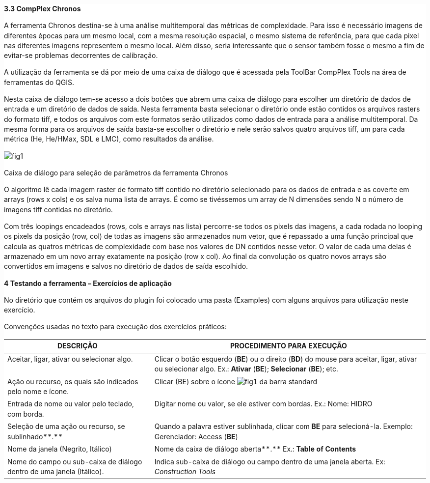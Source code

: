 **3.3 CompPlex Chronos**

A ferramenta Chronos destina-se à uma análise multitemporal das métricas de
complexidade. Para isso é necessário imagens de diferentes épocas para um mesmo
local, com a mesma resolução espacial, o mesmo sistema de referência, para que
cada pixel nas diferentes imagens representem o mesmo local. Além disso, seria
interessante que o sensor também fosse o mesmo a fim de evitar-se problemas
decorrentes de calibração.

A utilização da ferramenta se dá por meio de uma caixa de diálogo que é acessada
pela ToolBar CompPlex Tools na área de ferramentas do QGIS.

Nesta caixa de diálogo tem-se acesso a dois botões que abrem uma caixa de
diálogo para escolher um diretório de dados de entrada e um diretório de dados
de saída. Nesta ferramenta basta selecionar o diretório onde estão contidos os
arquivos rasters do formato tiff, e todos os arquivos com este formatos serão
utilizados como dados de entrada para a análise multitemporal. Da mesma forma
para os arquivos de saída basta-se escolher o diretório e nele serão salvos
quatro arquivos tiff, um para cada métrica (He, He/HMax, SDL e LMC), como
resultados da análise.

![fig1](https://github.com/bielenki/pyCompPlex/blob/main/CompPlex_arquivos/image023.png?raw=true)

Caixa de diálogo para seleção de parâmetros da ferramenta Chronos

O algoritmo lê cada imagem raster de formato tiff contido no diretório
selecionado para os dados de entrada e as coverte em arrays (rows x cols) e os
salva numa lista de arrays. É como se tivéssemos um array de N dimensões sendo N
o número de imagens tiff contidas no diretório.

Com três loopings encadeados (rows, cols e arrays nas lista) percorre-se todos
os pixels das imagens, a cada rodada no looping os pixels da posição (row, col)
de todas as imagens são armazenados num vetor, que é repassado a uma função
principal que calcula as quatros métricas de complexidade com base nos valores
de DN contidos nesse vetor. O valor de cada uma delas é armazenado em um novo
array exatamente na posição (row x col). Ao final da convolução os quatro novos
arrays são convertidos em imagens e salvos no diretório de dados de saída
escolhido.

**4 Testando a ferramenta – Exercícios de aplicação**

No diretório que contém os arquivos do plugin foi colocado uma pasta (Examples)
com alguns arquivos para utilização neste exercício.

Convenções usadas no texto para execução dos exercícios práticos:

| DESCRIÇÃO                                                             | PROCEDIMENTO PARA EXECUÇÃO                                                                                                                                              |
|-----------------------------------------------------------------------|-------------------------------------------------------------------------------------------------------------------------------------------------------------------------|
| Aceitar, ligar, ativar ou selecionar algo.                            | Clicar o botão esquerdo (**BE**) ou o direito (**BD**) do mouse para aceitar, ligar, ativar ou selecionar algo. Ex.: **Ativar** (**BE**); **Selecionar** (**BE**); etc. |
| Ação ou recurso, os quais são indicados pelo nome e ícone.            | Clicar (BE) sobre o ícone ![fig1](https://github.com/bielenki/pyCompPlex/blob/main/CompPlex_arquivos/image025.png?raw=true) da barra standard                                                          |
| Entrada de nome ou valor pelo teclado, com borda.                     | Digitar nome ou valor, se ele estiver com bordas. Ex.: Nome: HIDRO                                                                                                      |
| Seleção de uma ação ou recurso, se sublinhado**.**                    | Quando a palavra estiver sublinhada, clicar com **BE** para selecioná-la. Exemplo: Gerenciador: Access (**BE**)                                                         |
| Nome da janela (Negrito, Itálico)                                     | Nome da caixa de diálogo aberta**.** Ex.: **Table of Contents**                                                                                                         |
| Nome do campo ou sub-caixa de diálogo dentro de uma janela (Itálico). | Indica sub-caixa de diálogo ou campo dentro de uma janela aberta. Ex: *Construction Tools*                                                                              |
